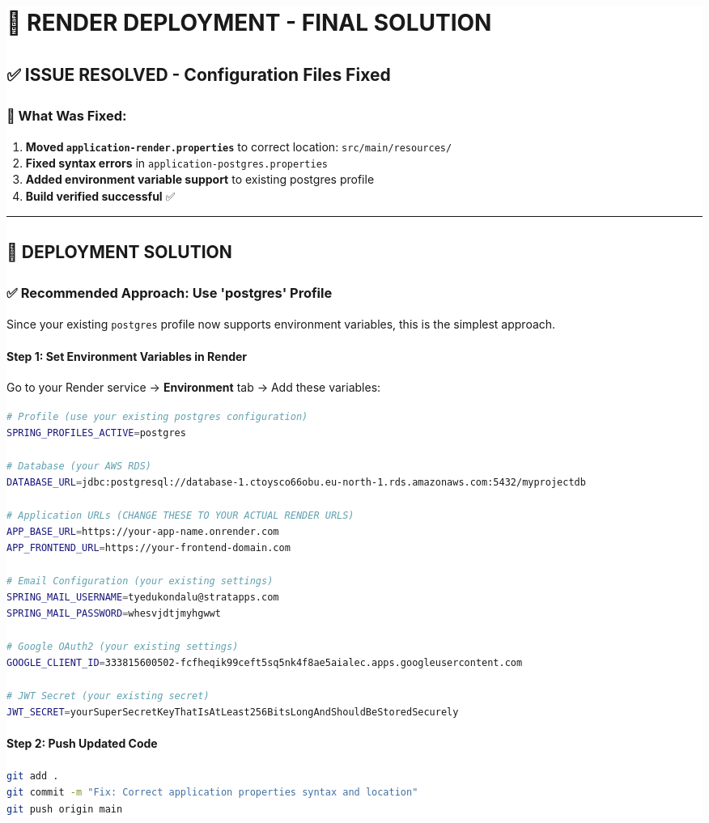 # 🎯 RENDER DEPLOYMENT - FINAL SOLUTION

## ✅ **ISSUE RESOLVED - Configuration Files Fixed**

### **🔧 What Was Fixed:**
1. **Moved `application-render.properties`** to correct location: `src/main/resources/`
2. **Fixed syntax errors** in `application-postgres.properties`
3. **Added environment variable support** to existing postgres profile
4. **Build verified successful** ✅

---

## 🚀 **DEPLOYMENT SOLUTION**

### **✅ Recommended Approach: Use 'postgres' Profile**

Since your existing `postgres` profile now supports environment variables, this is the simplest approach.

#### **Step 1: Set Environment Variables in Render**

Go to your Render service → **Environment** tab → Add these variables:

```bash
# Profile (use your existing postgres configuration)
SPRING_PROFILES_ACTIVE=postgres

# Database (your AWS RDS)
DATABASE_URL=jdbc:postgresql://database-1.ctoysco66obu.eu-north-1.rds.amazonaws.com:5432/myprojectdb

# Application URLs (CHANGE THESE TO YOUR ACTUAL RENDER URLS)
APP_BASE_URL=https://your-app-name.onrender.com
APP_FRONTEND_URL=https://your-frontend-domain.com

# Email Configuration (your existing settings)
SPRING_MAIL_USERNAME=tyedukondalu@stratapps.com
SPRING_MAIL_PASSWORD=whesvjdtjmyhgwwt

# Google OAuth2 (your existing settings)
GOOGLE_CLIENT_ID=333815600502-fcfheqik99ceft5sq5nk4f8ae5aialec.apps.googleusercontent.com

# JWT Secret (your existing secret)
JWT_SECRET=yourSuperSecretKeyThatIsAtLeast256BitsLongAndShouldBeStoredSecurely
```

#### **Step 2: Push Updated Code**
```bash
git add .
git commit -m "Fix: Correct application properties syntax and location"
git push origin main
```
